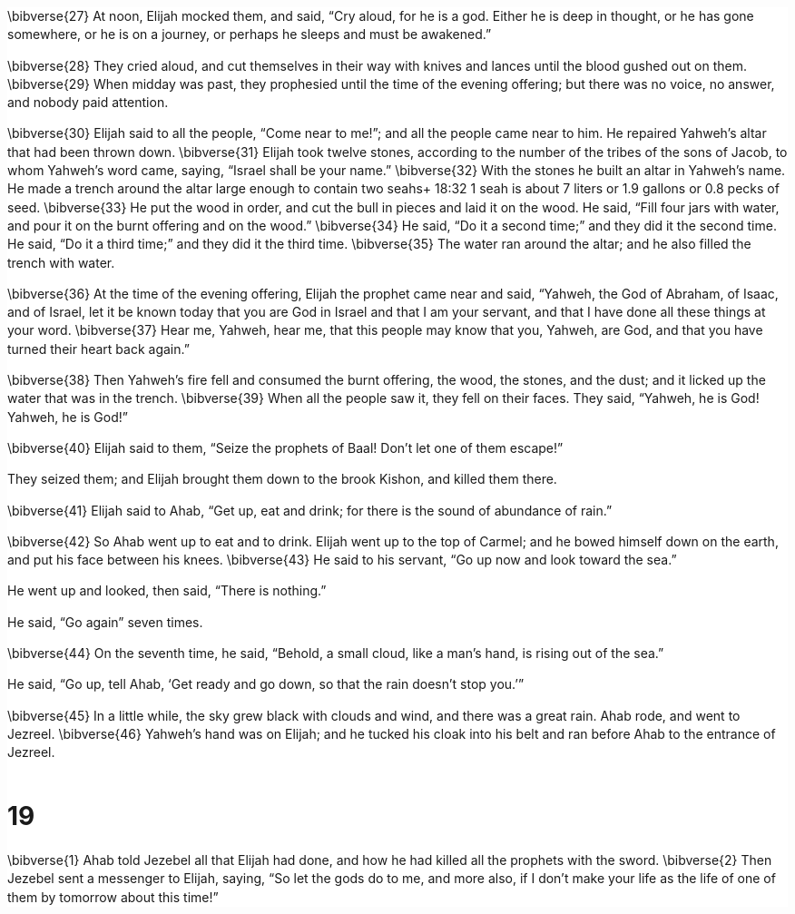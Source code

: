 \bibverse{27} At noon, Elijah mocked them, and said, “Cry aloud, for he is a god. Either he is deep in thought, or he has gone somewhere, or he is on a journey, or perhaps he sleeps and must be awakened.” 

\bibverse{28} They cried aloud, and cut themselves in their way with knives and lances until the blood gushed out on them. \bibverse{29} When midday was past, they prophesied until the time of the evening offering; but there was no voice, no answer, and nobody paid attention. 

\bibverse{30} Elijah said to all the people, “Come near to me!”; and all the people came near to him. He repaired Yahweh’s altar that had been thrown down. \bibverse{31} Elijah took twelve stones, according to the number of the tribes of the sons of Jacob, to whom Yahweh’s word came, saying, “Israel shall be your name.” \bibverse{32} With the stones he built an altar in Yahweh’s name. He made a trench around the altar large enough to contain two seahs+ 18:32 1 seah is about 7 liters or 1.9 gallons or 0.8 pecks of seed. \bibverse{33} He put the wood in order, and cut the bull in pieces and laid it on the wood. He said, “Fill four jars with water, and pour it on the burnt offering and on the wood.” \bibverse{34} He said, “Do it a second time;” and they did it the second time. He said, “Do it a third time;” and they did it the third time. \bibverse{35} The water ran around the altar; and he also filled the trench with water. 

\bibverse{36} At the time of the evening offering, Elijah the prophet came near and said, “Yahweh, the God of Abraham, of Isaac, and of Israel, let it be known today that you are God in Israel and that I am your servant, and that I have done all these things at your word. \bibverse{37} Hear me, Yahweh, hear me, that this people may know that you, Yahweh, are God, and that you have turned their heart back again.” 

\bibverse{38} Then Yahweh’s fire fell and consumed the burnt offering, the wood, the stones, and the dust; and it licked up the water that was in the trench. \bibverse{39} When all the people saw it, they fell on their faces. They said, “Yahweh, he is God! Yahweh, he is God!” 

\bibverse{40} Elijah said to them, “Seize the prophets of Baal! Don’t let one of them escape!” 

They seized them; and Elijah brought them down to the brook Kishon, and killed them there. 

\bibverse{41} Elijah said to Ahab, “Get up, eat and drink; for there is the sound of abundance of rain.” 

\bibverse{42} So Ahab went up to eat and to drink. Elijah went up to the top of Carmel; and he bowed himself down on the earth, and put his face between his knees. \bibverse{43} He said to his servant, “Go up now and look toward the sea.” 

He went up and looked, then said, “There is nothing.” 

He said, “Go again” seven times. 

\bibverse{44} On the seventh time, he said, “Behold, a small cloud, like a man’s hand, is rising out of the sea.” 

He said, “Go up, tell Ahab, ‘Get ready and go down, so that the rain doesn’t stop you.’” 

\bibverse{45} In a little while, the sky grew black with clouds and wind, and there was a great rain. Ahab rode, and went to Jezreel. \bibverse{46} Yahweh’s hand was on Elijah; and he tucked his cloak into his belt and ran before Ahab to the entrance of Jezreel. 

# 19 
\bibverse{1} Ahab told Jezebel all that Elijah had done, and how he had killed all the prophets with the sword. \bibverse{2} Then Jezebel sent a messenger to Elijah, saying, “So let the gods do to me, and more also, if I don’t make your life as the life of one of them by tomorrow about this time!” 
